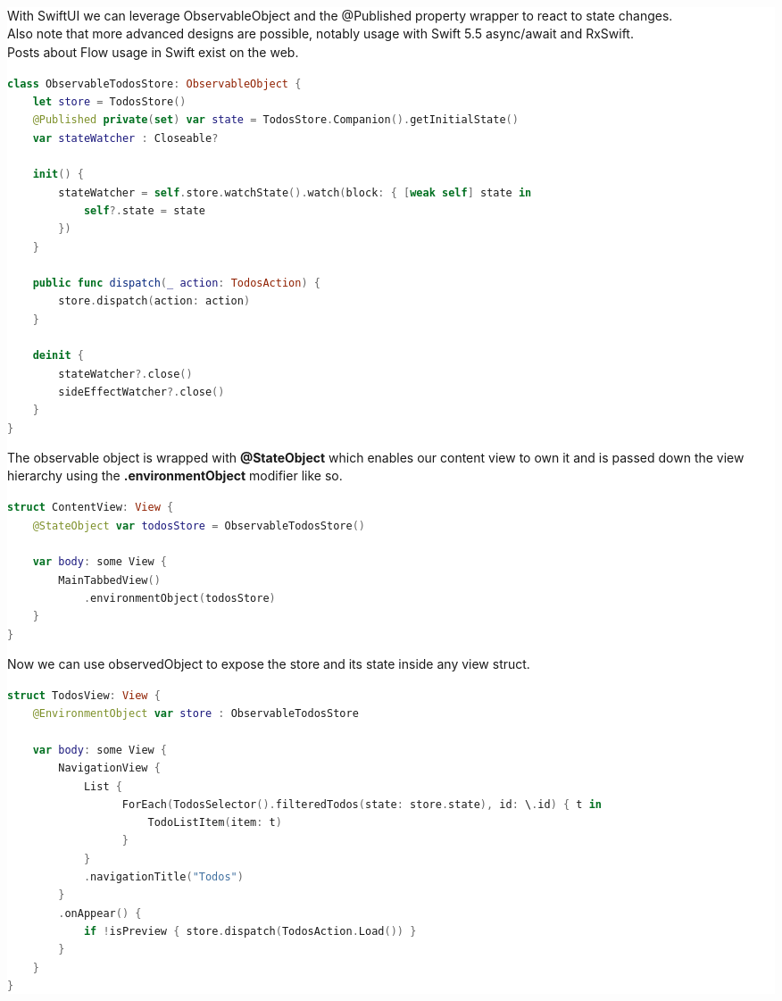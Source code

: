 
With SwiftUI we can leverage ObservableObject and the @Published property wrapper to react to state changes. \
Also note that more advanced designs are possible, notably usage with Swift 5.5 async/await and RxSwift. \
Posts about Flow usage in Swift exist on the web.

```swift
class ObservableTodosStore: ObservableObject {
    let store = TodosStore()
    @Published private(set) var state = TodosStore.Companion().getInitialState()
    var stateWatcher : Closeable?
    
    init() {
        stateWatcher = self.store.watchState().watch(block: { [weak self] state in
            self?.state = state
        })
    }
    
    public func dispatch(_ action: TodosAction) {
        store.dispatch(action: action)
    }
    
    deinit {
        stateWatcher?.close()
        sideEffectWatcher?.close()
    }
}
```

The observable object is wrapped with **@StateObject** which enables our content view to own it and is passed down the view hierarchy using the **.environmentObject** modifier like so.

```swift
struct ContentView: View {
    @StateObject var todosStore = ObservableTodosStore()
    
    var body: some View {
        MainTabbedView()
            .environmentObject(todosStore) 
    }
}
```

Now we can use observedObject to expose the store and its state inside any view struct.

```swift
struct TodosView: View {
    @EnvironmentObject var store : ObservableTodosStore
    
    var body: some View {
        NavigationView {
            List {
                  ForEach(TodosSelector().filteredTodos(state: store.state), id: \.id) { t in
                      TodoListItem(item: t)
                  }
            }
            .navigationTitle("Todos")
        }
        .onAppear() {
            if !isPreview { store.dispatch(TodosAction.Load()) }
        }
    }
}
```
